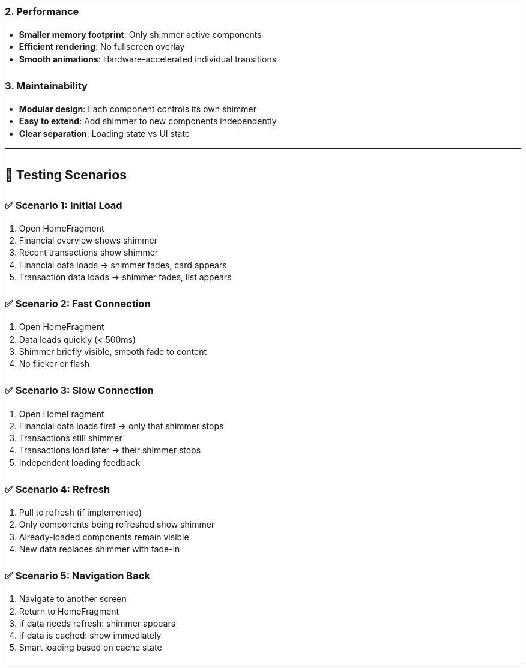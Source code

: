 ### **2. Performance**
- **Smaller memory footprint**: Only shimmer active components
- **Efficient rendering**: No fullscreen overlay
- **Smooth animations**: Hardware-accelerated individual transitions

### **3. Maintainability**
- **Modular design**: Each component controls its own shimmer
- **Easy to extend**: Add shimmer to new components independently
- **Clear separation**: Loading state vs UI state

---

## 🧪 Testing Scenarios

### ✅ Scenario 1: Initial Load
1. Open HomeFragment
2. Financial overview shows shimmer
3. Recent transactions show shimmer
4. Financial data loads → shimmer fades, card appears
5. Transaction data loads → shimmer fades, list appears

### ✅ Scenario 2: Fast Connection
1. Open HomeFragment
2. Data loads quickly (< 500ms)
3. Shimmer briefly visible, smooth fade to content
4. No flicker or flash

### ✅ Scenario 3: Slow Connection
1. Open HomeFragment
2. Financial data loads first → only that shimmer stops
3. Transactions still shimmer
4. Transactions load later → their shimmer stops
5. Independent loading feedback

### ✅ Scenario 4: Refresh
1. Pull to refresh (if implemented)
2. Only components being refreshed show shimmer
3. Already-loaded components remain visible
4. New data replaces shimmer with fade-in

### ✅ Scenario 5: Navigation Back
1. Navigate to another screen
2. Return to HomeFragment
3. If data needs refresh: shimmer appears
4. If data is cached: show immediately
5. Smart loading based on cache state

---
